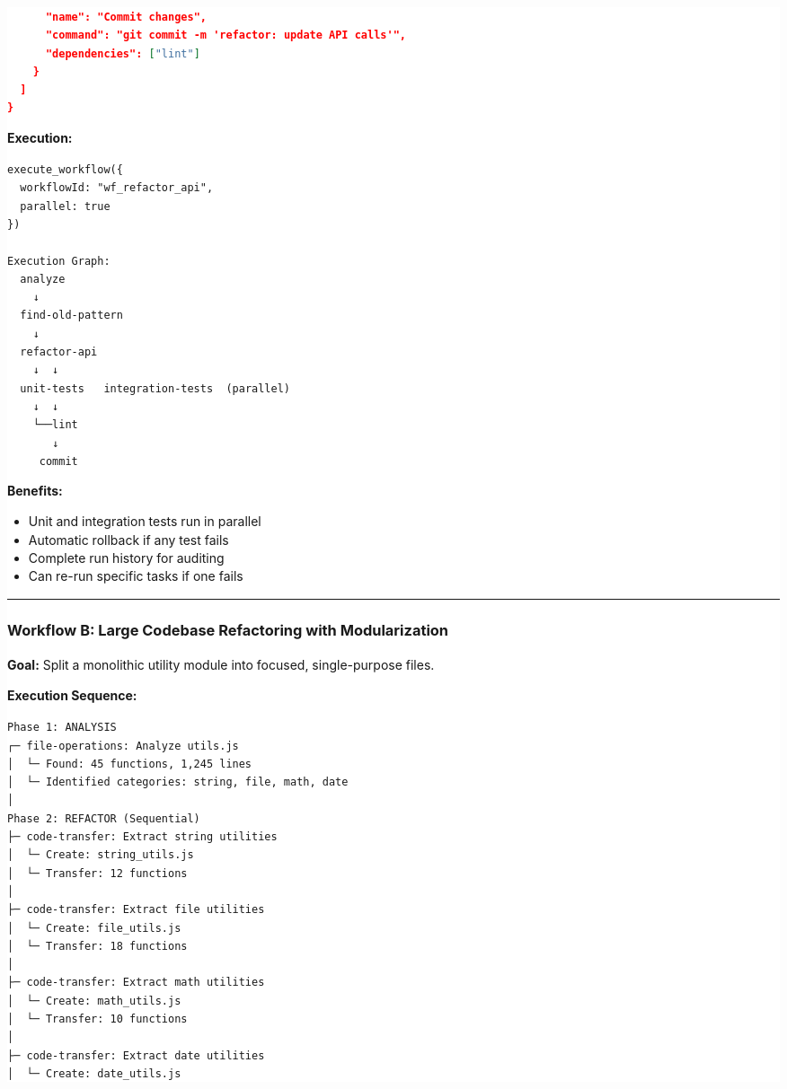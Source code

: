 ```json
      "name": "Commit changes",
      "command": "git commit -m 'refactor: update API calls'",
      "dependencies": ["lint"]
    }
  ]
}
```

**Execution:**

```
execute_workflow({
  workflowId: "wf_refactor_api",
  parallel: true
})

Execution Graph:
  analyze
    ↓
  find-old-pattern
    ↓
  refactor-api
    ↓  ↓
  unit-tests   integration-tests  (parallel)
    ↓  ↓
    └──lint
       ↓
     commit
```

**Benefits:**
- Unit and integration tests run in parallel
- Automatic rollback if any test fails
- Complete run history for auditing
- Can re-run specific tasks if one fails

---

### Workflow B: Large Codebase Refactoring with Modularization

**Goal:** Split a monolithic utility module into focused, single-purpose files.

**Execution Sequence:**

```
Phase 1: ANALYSIS
┌─ file-operations: Analyze utils.js
│  └─ Found: 45 functions, 1,245 lines
│  └─ Identified categories: string, file, math, date
│
Phase 2: REFACTOR (Sequential)
├─ code-transfer: Extract string utilities
│  └─ Create: string_utils.js
│  └─ Transfer: 12 functions
│
├─ code-transfer: Extract file utilities
│  └─ Create: file_utils.js
│  └─ Transfer: 18 functions
│
├─ code-transfer: Extract math utilities
│  └─ Create: math_utils.js
│  └─ Transfer: 10 functions
│
├─ code-transfer: Extract date utilities
│  └─ Create: date_utils.js
```